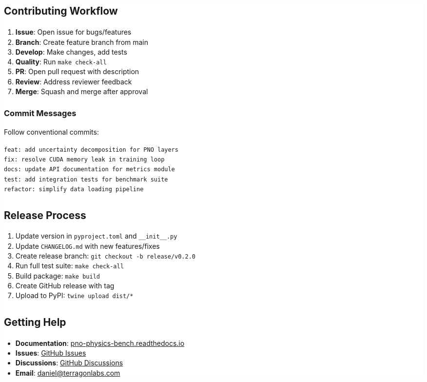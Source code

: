 ## Contributing Workflow

1. **Issue**: Open issue for bugs/features
2. **Branch**: Create feature branch from main
3. **Develop**: Make changes, add tests
4. **Quality**: Run `make check-all`
5. **PR**: Open pull request with description
6. **Review**: Address reviewer feedback
7. **Merge**: Squash and merge after approval

### Commit Messages

Follow conventional commits:

```
feat: add uncertainty decomposition for PNO layers
fix: resolve CUDA memory leak in training loop
docs: update API documentation for metrics module
test: add integration tests for benchmark suite
refactor: simplify data loading pipeline
```

## Release Process

1. Update version in `pyproject.toml` and `__init__.py`
2. Update `CHANGELOG.md` with new features/fixes
3. Create release branch: `git checkout -b release/v0.2.0`
4. Run full test suite: `make check-all`
5. Build package: `make build`
6. Create GitHub release with tag
7. Upload to PyPI: `twine upload dist/*`

## Getting Help

- **Documentation**: [pno-physics-bench.readthedocs.io](https://pno-physics-bench.readthedocs.io)
- **Issues**: [GitHub Issues](https://github.com/yourusername/pno-physics-bench/issues)
- **Discussions**: [GitHub Discussions](https://github.com/yourusername/pno-physics-bench/discussions)
- **Email**: daniel@terragonlabs.com
